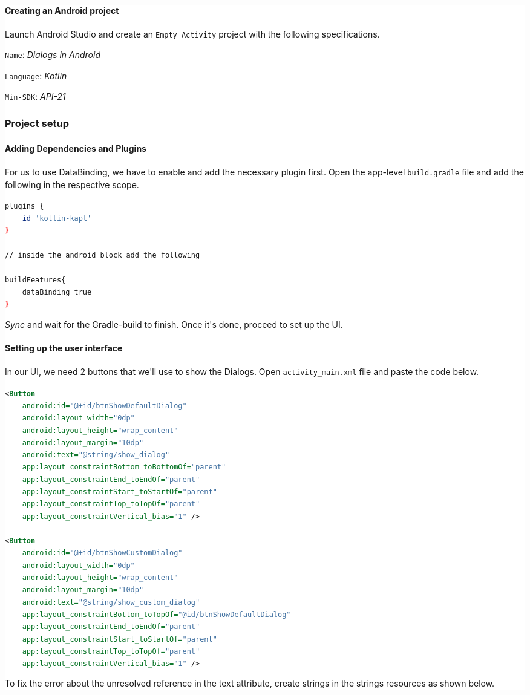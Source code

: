 #### Creating an Android project
Launch Android Studio and create an `Empty Activity` project with the following specifications.

`Name`: *Dialogs in Android*

`Language`: *Kotlin*

`Min-SDK`: *API-21*

### Project setup
#### Adding Dependencies and Plugins
For us to use DataBinding, we have to enable and add the necessary plugin first. Open the app-level `build.gradle` file and add the following in the respective scope.

```bash
plugins {
    id 'kotlin-kapt'
}

// inside the android block add the following

buildFeatures{
    dataBinding true
}
```
*Sync* and wait for the Gradle-build to finish. Once it's done, proceed to set up the UI.

#### Setting up the user interface
In our UI, we need 2 buttons that we'll use to show the Dialogs. Open `activity_main.xml` file and paste the code below.

```xml
<Button
    android:id="@+id/btnShowDefaultDialog"
    android:layout_width="0dp"
    android:layout_height="wrap_content"
    android:layout_margin="10dp"
    android:text="@string/show_dialog"
    app:layout_constraintBottom_toBottomOf="parent"
    app:layout_constraintEnd_toEndOf="parent"
    app:layout_constraintStart_toStartOf="parent"
    app:layout_constraintTop_toTopOf="parent"
    app:layout_constraintVertical_bias="1" />

<Button
    android:id="@+id/btnShowCustomDialog"
    android:layout_width="0dp"
    android:layout_height="wrap_content"
    android:layout_margin="10dp"
    android:text="@string/show_custom_dialog"
    app:layout_constraintBottom_toTopOf="@id/btnShowDefaultDialog"
    app:layout_constraintEnd_toEndOf="parent"
    app:layout_constraintStart_toStartOf="parent"
    app:layout_constraintTop_toTopOf="parent"
    app:layout_constraintVertical_bias="1" />
```
To fix the error about the unresolved reference in the text attribute, create strings in the strings resources as shown below.
